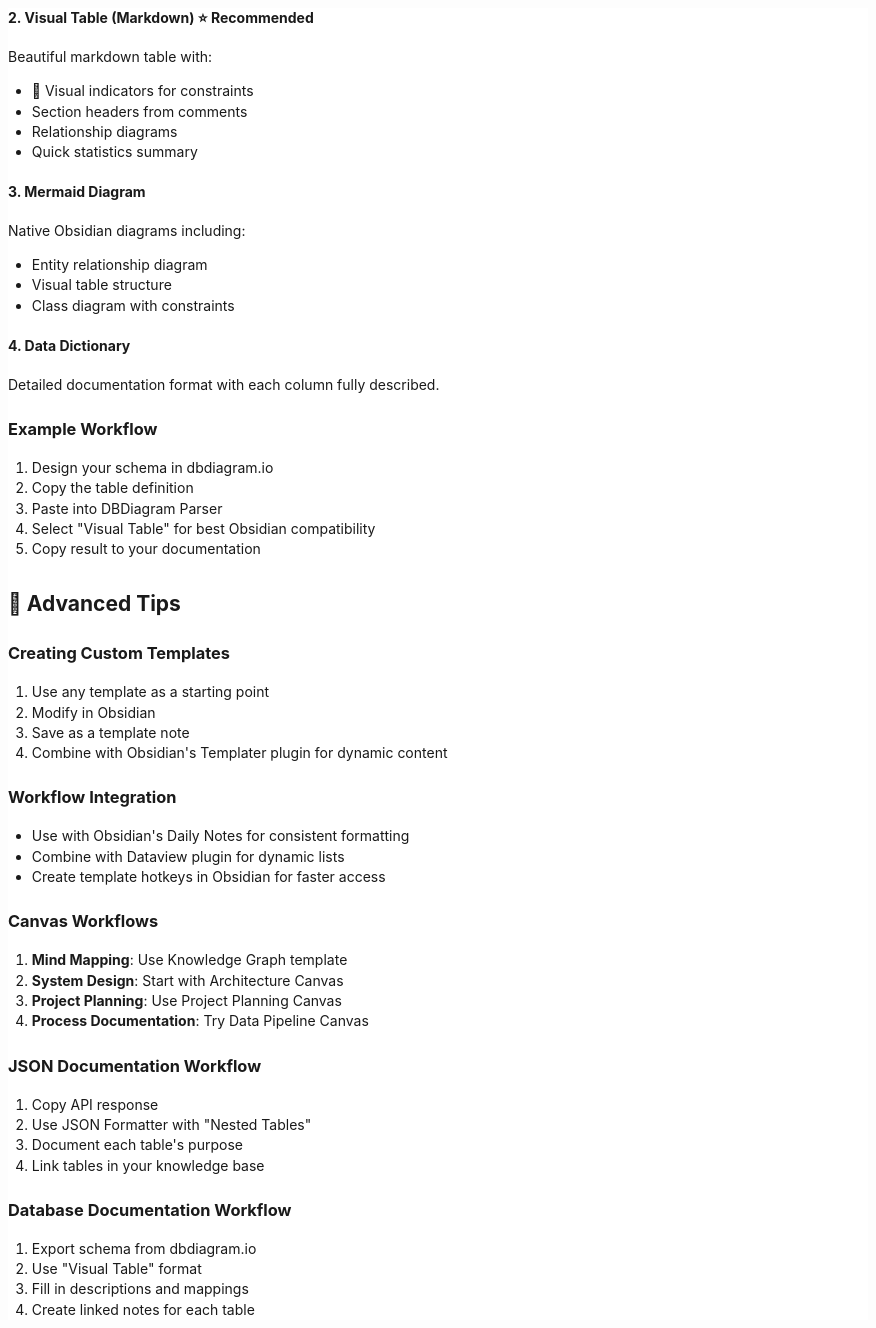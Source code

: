 #### 2. **Visual Table (Markdown)** ⭐ Recommended
Beautiful markdown table with:
- 🔑 Visual indicators for constraints
- Section headers from comments
- Relationship diagrams
- Quick statistics summary

#### 3. **Mermaid Diagram**
Native Obsidian diagrams including:
- Entity relationship diagram
- Visual table structure
- Class diagram with constraints

#### 4. **Data Dictionary**
Detailed documentation format with each column fully described.

### Example Workflow
1. Design your schema in dbdiagram.io
2. Copy the table definition
3. Paste into DBDiagram Parser
4. Select "Visual Table" for best Obsidian compatibility
5. Copy result to your documentation

## 🚀 Advanced Tips

### Creating Custom Templates
1. Use any template as a starting point
2. Modify in Obsidian
3. Save as a template note
4. Combine with Obsidian's Templater plugin for dynamic content

### Workflow Integration
- Use with Obsidian's Daily Notes for consistent formatting
- Combine with Dataview plugin for dynamic lists
- Create template hotkeys in Obsidian for faster access

### Canvas Workflows
1. **Mind Mapping**: Use Knowledge Graph template
2. **System Design**: Start with Architecture Canvas
3. **Project Planning**: Use Project Planning Canvas
4. **Process Documentation**: Try Data Pipeline Canvas

### JSON Documentation Workflow
1. Copy API response
2. Use JSON Formatter with "Nested Tables"
3. Document each table's purpose
4. Link tables in your knowledge base

### Database Documentation Workflow
1. Export schema from dbdiagram.io
2. Use "Visual Table" format
3. Fill in descriptions and mappings
4. Create linked notes for each table
